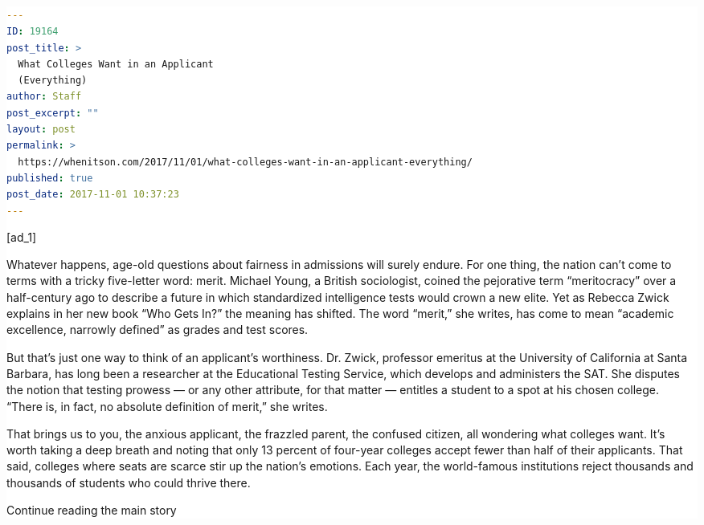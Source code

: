 ```yaml
---
ID: 19164
post_title: >
  What Colleges Want in an Applicant
  (Everything)
author: Staff
post_excerpt: ""
layout: post
permalink: >
  https://whenitson.com/2017/11/01/what-colleges-want-in-an-applicant-everything/
published: true
post_date: 2017-11-01 10:37:23
---
```

 [ad_1]
<br><div>
        <p class="story-body-text story-content" data-para-count="577" data-total-count="2176" id="story-continues-2">Whatever happens, age-old questions about fairness in admissions will surely endure. For one thing, the nation can’t come to terms with a tricky five-letter word: merit. Michael Young, a British sociologist, coined the pejorative term “meritocracy” over a half-century ago to describe a future in which standardized intelligence tests would crown a new elite. Yet as Rebecca Zwick explains in her new book “Who Gets In?” the meaning has shifted. The word “merit,” she writes, has come to mean “academic excellence, narrowly defined” as grades and test scores.</p><p class="story-body-text story-content" data-para-count="464" data-total-count="2640">But that’s just one way to think of an applicant’s worthiness. Dr. Zwick, professor emeritus at the University of California at Santa Barbara, has long been a researcher at the Educational Testing Service, which develops and administers the SAT. She disputes the notion that testing prowess — or any other attribute, for that matter — entitles a student to a spot at his chosen college. “There is, in fact, no absolute definition of merit,” she writes.</p><p class="story-body-text story-content" data-para-count="438" data-total-count="3078">That brings us to you, the anxious applicant, the frazzled parent, the confused citizen, all wondering what colleges want. It’s worth taking a deep breath and noting that only 13 percent of four-year colleges accept fewer than half of their applicants. That said, colleges where seats are scarce stir up the nation’s emotions. Each year, the world-famous institutions reject thousands and thousands of students who could thrive there.</p><div id="story-ad-1" class="story-ad ad ad-placeholder nocontent robots-nocontent ">
    
Continue reading the main story
</div>